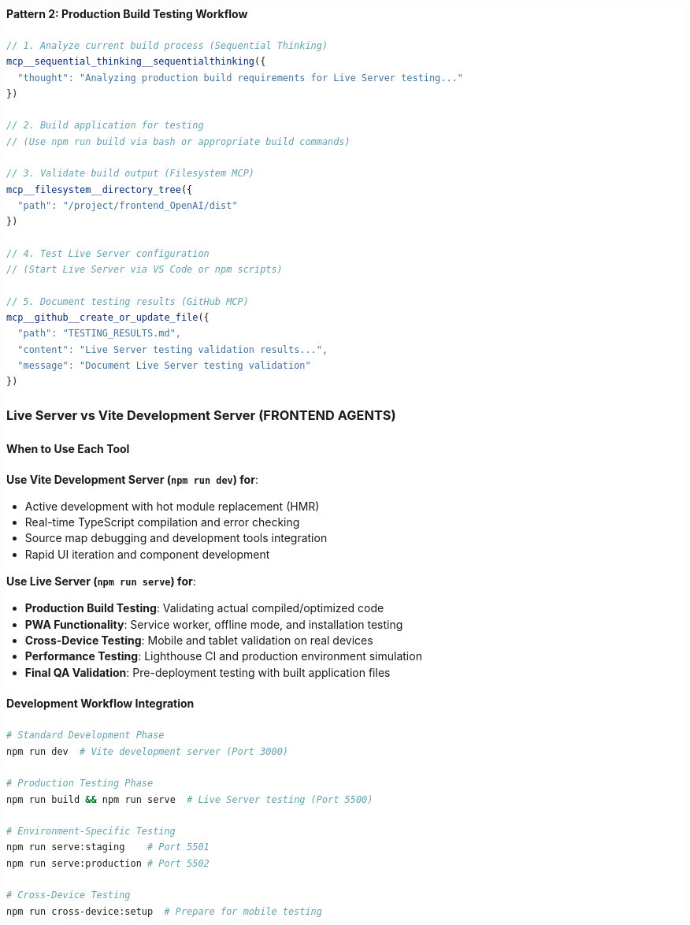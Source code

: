 #### Pattern 2: Production Build Testing Workflow

```javascript
// 1. Analyze current build process (Sequential Thinking)
mcp__sequential_thinking__sequentialthinking({
  "thought": "Analyzing production build requirements for Live Server testing..."
})

// 2. Build application for testing
// (Use npm run build via bash or appropriate build commands)

// 3. Validate build output (Filesystem MCP)
mcp__filesystem__directory_tree({
  "path": "/project/frontend_OpenAI/dist"
})

// 4. Test Live Server configuration
// (Start Live Server via VS Code or npm scripts)

// 5. Document testing results (GitHub MCP)
mcp__github__create_or_update_file({
  "path": "TESTING_RESULTS.md",
  "content": "Live Server testing validation results...",
  "message": "Document Live Server testing validation"
})
```

### **Live Server vs Vite Development Server (FRONTEND AGENTS)**

#### When to Use Each Tool

**Use Vite Development Server (`npm run dev`) for**:
- Active development with hot module replacement (HMR)
- Real-time TypeScript compilation and error checking
- Source map debugging and development tools integration
- Rapid UI iteration and component development

**Use Live Server (`npm run serve`) for**:
- **Production Build Testing**: Validating actual compiled/optimized code
- **PWA Functionality**: Service worker, offline mode, and installation testing
- **Cross-Device Testing**: Mobile and tablet validation on real devices
- **Performance Testing**: Lighthouse CI and production environment simulation
- **Final QA Validation**: Pre-deployment testing with built application files

#### Development Workflow Integration

```bash
# Standard Development Phase
npm run dev  # Vite development server (Port 3000)

# Production Testing Phase
npm run build && npm run serve  # Live Server testing (Port 5500)

# Environment-Specific Testing
npm run serve:staging    # Port 5501
npm run serve:production # Port 5502

# Cross-Device Testing
npm run cross-device:setup  # Prepare for mobile testing
```
